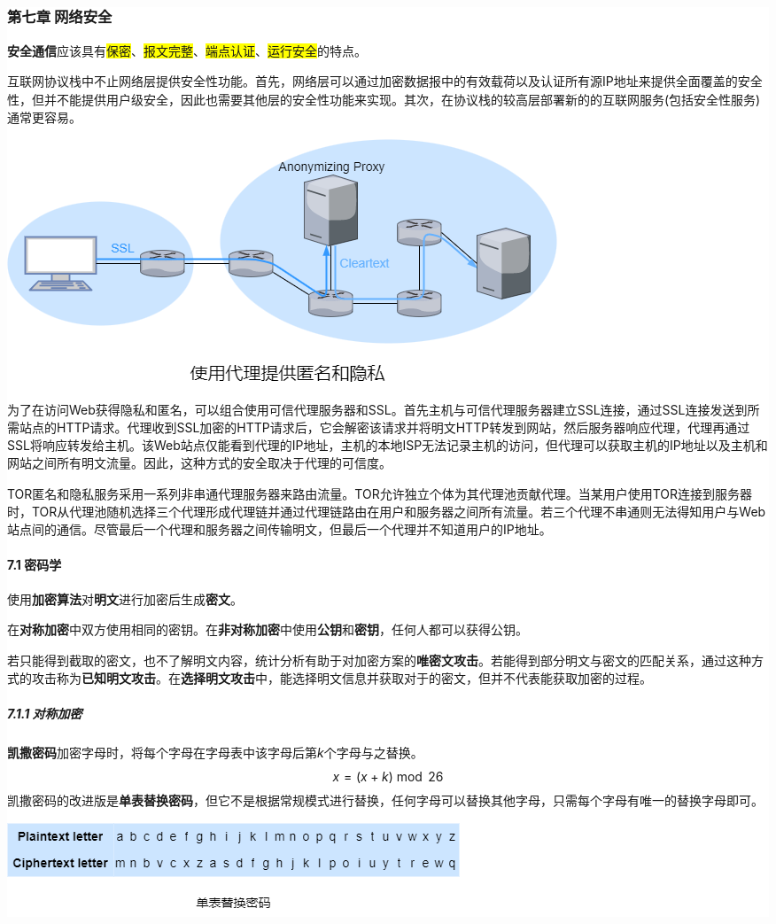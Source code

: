 ### 第七章 网络安全

​		**安全通信**应该具有<span style="background-color: yellow">保密</span>、<span style="background-color: yellow">报文完整</span>、<span style="background-color: yellow">端点认证</span>、<span style="background-color: yellow">运行安全</span>的特点。

​		互联网协议栈中不止网络层提供安全性功能。首先，网络层可以通过加密数据报中的有效载荷以及认证所有源IP地址来提供全面覆盖的安全性，但并不能提供用户级安全，因此也需要其他层的安全性功能来实现。其次，在协议栈的较高层部署新的的互联网服务(包括安全性服务)通常更容易。

![provide_anonymity_and_privacy_with_a_proxy](img/provide_anonymity_and_privacy_with_a_proxy.png)

​		为了在访问Web获得隐私和匿名，可以组合使用可信代理服务器和SSL。首先主机与可信代理服务器建立SSL连接，通过SSL连接发送到所需站点的HTTP请求。代理收到SSL加密的HTTP请求后，它会解密该请求并将明文HTTP转发到网站，然后服务器响应代理，代理再通过SSL将响应转发给主机。该Web站点仅能看到代理的IP地址，主机的本地ISP无法记录主机的访问，但代理可以获取主机的IP地址以及主机和网站之间所有明文流量。因此，这种方式的安全取决于代理的可信度。

​		TOR匿名和隐私服务采用一系列非串通代理服务器来路由流量。TOR允许独立个体为其代理池贡献代理。当某用户使用TOR连接到服务器时，TOR从代理池随机选择三个代理形成代理链并通过代理链路由在用户和服务器之间所有流量。若三个代理不串通则无法得知用户与Web站点间的通信。尽管最后一个代理和服务器之间传输明文，但最后一个代理并不知道用户的IP地址。

#### 7.1 密码学

​		使用**加密算法**对**明文**进行加密后生成**密文**。

​		在**对称加密**中双方使用相同的密钥。在**非对称加密**中使用**公钥**和**密钥**，任何人都可以获得公钥。

​		若只能得到截取的密文，也不了解明文内容，统计分析有助于对加密方案的**唯密文攻击**。若能得到部分明文与密文的匹配关系，通过这种方式的攻击称为**已知明文攻击**。在**选择明文攻击**中，能选择明文信息并获取对于的密文，但并不代表能获取加密的过程。

##### 7.1.1 对称加密

​		**凯撒密码**加密字母时，将每个字母在字母表中该字母后第$k$个字母与之替换。
$$
x=(x+k) \bmod 26
$$
​		凯撒密码的改进版是**单表替换密码**，但它不是根据常规模式进行替换，任何字母可以替换其他字母，只需每个字母有唯一的替换字母即可。

![a_monoalphabetic_cipher](img/a_monoalphabetic_cipher.png)
